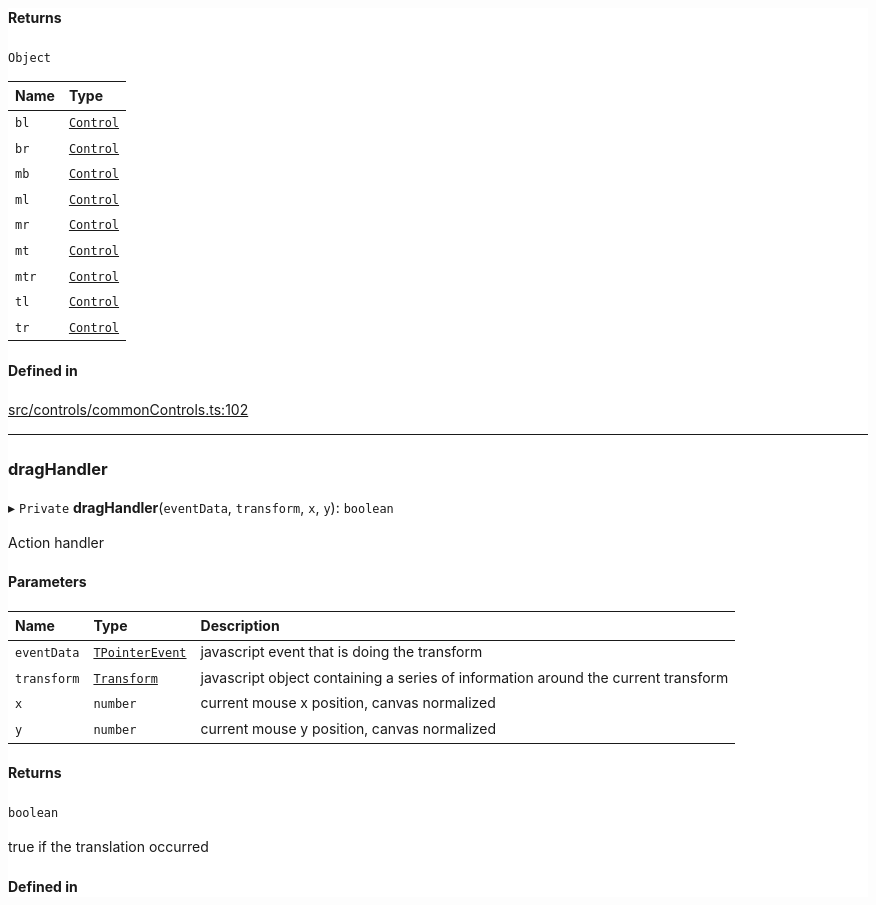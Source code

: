 #### Returns

`Object`

| Name | Type |
| :------ | :------ |
| `bl` | [`Control`](../classes/Control.md) |
| `br` | [`Control`](../classes/Control.md) |
| `mb` | [`Control`](../classes/Control.md) |
| `ml` | [`Control`](../classes/Control.md) |
| `mr` | [`Control`](../classes/Control.md) |
| `mt` | [`Control`](../classes/Control.md) |
| `mtr` | [`Control`](../classes/Control.md) |
| `tl` | [`Control`](../classes/Control.md) |
| `tr` | [`Control`](../classes/Control.md) |

#### Defined in

[src/controls/commonControls.ts:102](https://github.com/fabricjs/fabric.js/blob/a4453620e/src/controls/commonControls.ts#L102)

___

### dragHandler

▸ `Private` **dragHandler**(`eventData`, `transform`, `x`, `y`): `boolean`

Action handler

#### Parameters

| Name | Type | Description |
| :------ | :------ | :------ |
| `eventData` | [`TPointerEvent`](../modules.md#tpointerevent) | javascript event that is doing the transform |
| `transform` | [`Transform`](../modules.md#transform) | javascript object containing a series of information around the current transform |
| `x` | `number` | current mouse x position, canvas normalized |
| `y` | `number` | current mouse y position, canvas normalized |

#### Returns

`boolean`

true if the translation occurred

#### Defined in
